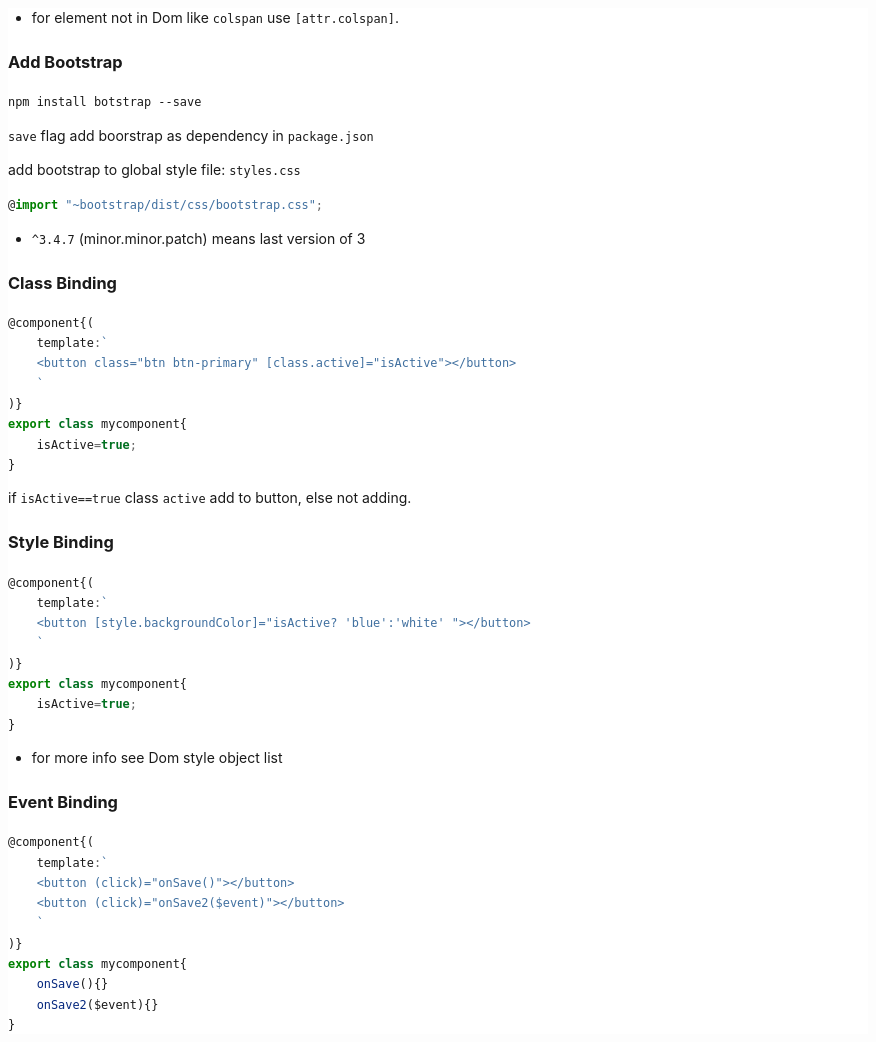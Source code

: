 * for element not in Dom like `colspan` use `[attr.colspan]`.

### Add Bootstrap

`npm install botstrap --save`

`save` flag add boorstrap as dependency in `package.json`

add bootstrap to global style file: `styles.css`

```ts
@import "~bootstrap/dist/css/bootstrap.css";
```

* `^3.4.7` (minor.minor.patch) means last version of 3

### Class Binding

```ts
@component{(
    template:`
    <button class="btn btn-primary" [class.active]="isActive"></button>
    `
)}
export class mycomponent{
    isActive=true;
}
```

if `isActive==true` class `active` add to button, else not adding.

### Style Binding

```ts
@component{(
    template:`
    <button [style.backgroundColor]="isActive? 'blue':'white' "></button>
    `
)}
export class mycomponent{
    isActive=true;
}
```

* for more info see Dom style object list

### Event Binding

```ts
@component{(
    template:`
    <button (click)="onSave()"></button>
    <button (click)="onSave2($event)"></button>
    `
)}
export class mycomponent{
    onSave(){}
    onSave2($event){}
}
```
